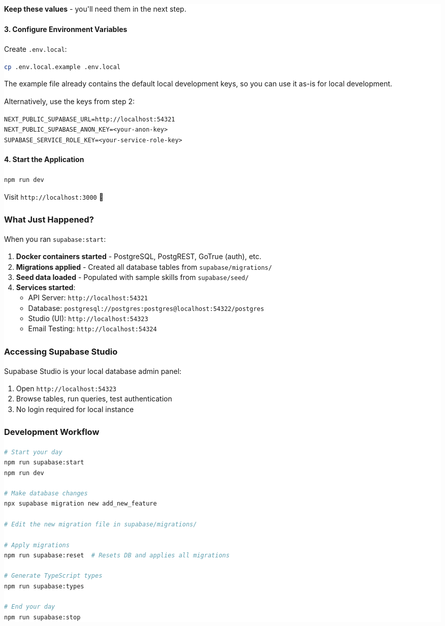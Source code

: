 **Keep these values** - you'll need them in the next step.

#### 3. Configure Environment Variables

Create `.env.local`:

```bash
cp .env.local.example .env.local
```

The example file already contains the default local development keys, so you can use it as-is for local development.

Alternatively, use the keys from step 2:

```env
NEXT_PUBLIC_SUPABASE_URL=http://localhost:54321
NEXT_PUBLIC_SUPABASE_ANON_KEY=<your-anon-key>
SUPABASE_SERVICE_ROLE_KEY=<your-service-role-key>
```

#### 4. Start the Application

```bash
npm run dev
```

Visit `http://localhost:3000` 🎉

### What Just Happened?

When you ran `supabase:start`:

1. **Docker containers started** - PostgreSQL, PostgREST, GoTrue (auth), etc.
2. **Migrations applied** - Created all database tables from `supabase/migrations/`
3. **Seed data loaded** - Populated with sample skills from `supabase/seed/`
4. **Services started**:
   - API Server: `http://localhost:54321`
   - Database: `postgresql://postgres:postgres@localhost:54322/postgres`
   - Studio (UI): `http://localhost:54323`
   - Email Testing: `http://localhost:54324`

### Accessing Supabase Studio

Supabase Studio is your local database admin panel:

1. Open `http://localhost:54323`
2. Browse tables, run queries, test authentication
3. No login required for local instance

### Development Workflow

```bash
# Start your day
npm run supabase:start
npm run dev

# Make database changes
npx supabase migration new add_new_feature

# Edit the new migration file in supabase/migrations/

# Apply migrations
npm run supabase:reset  # Resets DB and applies all migrations

# Generate TypeScript types
npm run supabase:types

# End your day
npm run supabase:stop
```